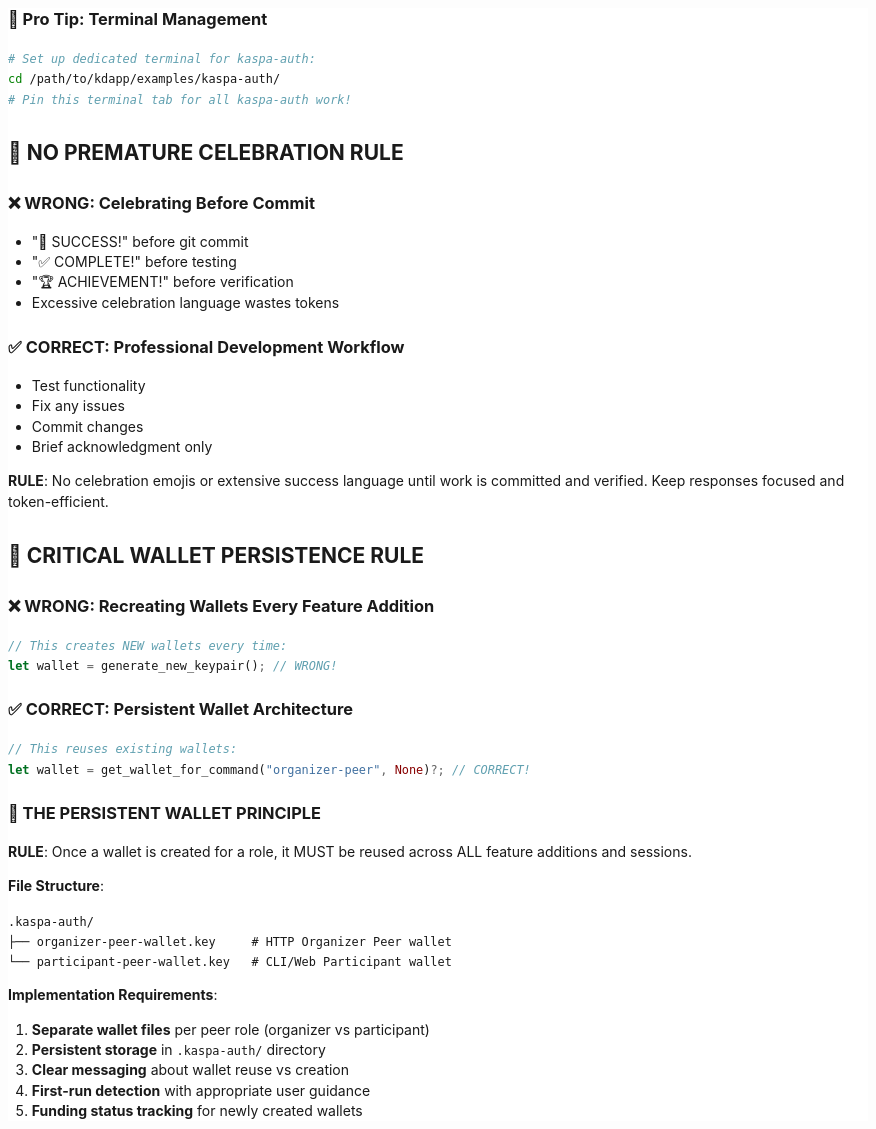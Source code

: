 ### 🔧 Pro Tip: Terminal Management
```bash
# Set up dedicated terminal for kaspa-auth:
cd /path/to/kdapp/examples/kaspa-auth/
# Pin this terminal tab for all kaspa-auth work!
```

## 🚫 NO PREMATURE CELEBRATION RULE

### ❌ WRONG: Celebrating Before Commit
- "🎉 SUCCESS!" before git commit
- "✅ COMPLETE!" before testing
- "🏆 ACHIEVEMENT!" before verification
- Excessive celebration language wastes tokens

### ✅ CORRECT: Professional Development Workflow
- Test functionality
- Fix any issues  
- Commit changes
- Brief acknowledgment only

**RULE**: No celebration emojis or extensive success language until work is committed and verified. Keep responses focused and token-efficient.

## 🔑 CRITICAL WALLET PERSISTENCE RULE

### ❌ WRONG: Recreating Wallets Every Feature Addition
```rust
// This creates NEW wallets every time:
let wallet = generate_new_keypair(); // WRONG!
```

### ✅ CORRECT: Persistent Wallet Architecture
```rust
// This reuses existing wallets:
let wallet = get_wallet_for_command("organizer-peer", None)?; // CORRECT!
```

### 🚨 THE PERSISTENT WALLET PRINCIPLE
**RULE**: Once a wallet is created for a role, it MUST be reused across ALL feature additions and sessions.

**File Structure**:
```
.kaspa-auth/
├── organizer-peer-wallet.key     # HTTP Organizer Peer wallet
└── participant-peer-wallet.key   # CLI/Web Participant wallet
```

**Implementation Requirements**:
1. **Separate wallet files** per peer role (organizer vs participant)
2. **Persistent storage** in `.kaspa-auth/` directory  
3. **Clear messaging** about wallet reuse vs creation
4. **First-run detection** with appropriate user guidance
5. **Funding status tracking** for newly created wallets
